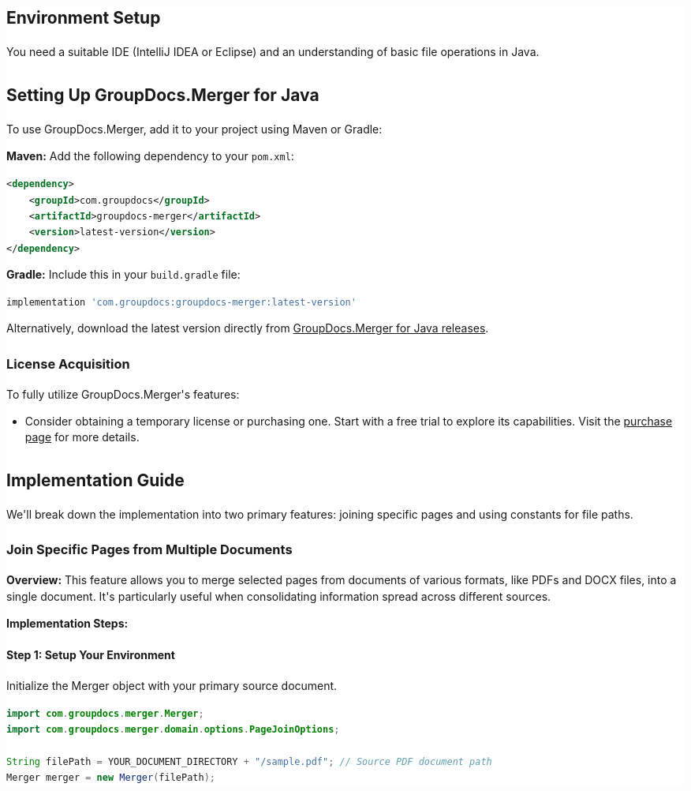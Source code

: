 ## Environment Setup
You need a suitable IDE (IntelliJ IDEA or Eclipse) and an understanding of basic file operations in Java.

## Setting Up GroupDocs.Merger for Java

To use GroupDocs.Merger, add it to your project using Maven or Gradle:

**Maven:**
Add the following dependency to your `pom.xml`:
```xml
<dependency>
    <groupId>com.groupdocs</groupId>
    <artifactId>groupdocs-merger</artifactId>
    <version>latest-version</version>
</dependency>
```

**Gradle:**
Include this in your `build.gradle` file:
```gradle
implementation 'com.groupdocs:groupdocs-merger:latest-version'
```

Alternatively, download the latest version directly from [GroupDocs.Merger for Java releases](https://releases.groupdocs.com/merger/java/).

### License Acquisition
To fully utilize GroupDocs.Merger's features:
- Consider obtaining a temporary license or purchasing one. Start with a free trial to explore its capabilities. Visit the [purchase page](https://purchase.groupdocs.com/buy) for more details.

## Implementation Guide
We'll break down the implementation into two primary features: joining specific pages and using constants for file paths.

### Join Specific Pages from Multiple Documents

**Overview:**
This feature allows you to merge selected pages from documents of various formats, like PDFs and DOCX files, into a single document. It's particularly useful when consolidating information spread across different sources.

**Implementation Steps:**

#### Step 1: Setup Your Environment
Initialize the Merger object with your primary source document.
```java
import com.groupdocs.merger.Merger;
import com.groupdocs.merger.domain.options.PageJoinOptions;

String filePath = YOUR_DOCUMENT_DIRECTORY + "/sample.pdf"; // Source PDF document path
Merger merger = new Merger(filePath);
```
